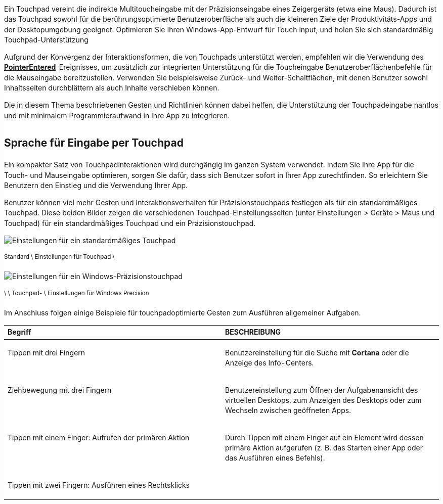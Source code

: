 Ein Touchpad vereint die indirekte Multitoucheingabe mit der Präzisionseingabe eines Zeigergeräts (etwa eine Maus). Dadurch ist das Touchpad sowohl für die berührungsoptimierte Benutzeroberfläche als auch die kleineren Ziele der Produktivitäts-Apps und der Desktopumgebung geeignet. Optimieren Sie Ihren Windows-App-Entwurf für Touch input, und holen Sie sich standardmäßig Touchpad-Unterstützung

Aufgrund der Konvergenz der Interaktionsformen, die von Touchpads unterstützt werden, empfehlen wir die Verwendung des [**PointerEntered**](/uwp/api/windows.ui.xaml.uielement.pointerentered)-Ereignisses, um zusätzlich zur integrierten Unterstützung für die Toucheingabe Benutzeroberflächenbefehle für die Mauseingabe bereitzustellen. Verwenden Sie beispielsweise Zurück- und Weiter-Schaltflächen, mit denen Benutzer sowohl Inhaltsseiten durchblättern als auch Inhalte verschieben können.

Die in diesem Thema beschriebenen Gesten und Richtlinien können dabei helfen, die Unterstützung der Touchpadeingabe nahtlos und mit minimalem Programmieraufwand in Ihre App zu integrieren.

## <a name="the-touchpad-language"></a>Sprache für Eingabe per Touchpad


Ein kompakter Satz von Touchpadinteraktionen wird durchgängig im ganzen System verwendet. Indem Sie Ihre App für die Touch- und Mauseingabe optimieren, sorgen Sie dafür, dass sich Benutzer sofort in Ihrer App zurechtfinden. So erleichtern Sie Benutzern den Einstieg und die Verwendung Ihrer App.

Benutzer können viel mehr Gesten und Interaktionsverhalten für Präzisionstouchpads festlegen als für ein standardmäßiges Touchpad. Diese beiden Bilder zeigen die verschiedenen Touchpad-Einstellungsseiten (unter Einstellungen &gt; Geräte &gt; Maus und Touchpad) für ein standardmäßiges Touchpad und ein Präzisionstouchpad.

![Einstellungen für ein standardmäßiges Touchpad](images/mouse-touchpad-settings-standard.png)

<sup>Standard \\ Einstellungen für Touchpad \\</sup>

![Einstellungen für ein Windows-Präzisionstouchpad](images/mouse-touchpad-settings-ptp.png)

<sup>\\ \\ Touchpad- \\ Einstellungen für Windows Precision</sup>

Im Anschluss folgen einige Beispiele für touchpadoptimierte Gesten zum Ausführen allgemeiner Aufgaben.

<table>
<colgroup>
<col width="50%" />
<col width="50%" />
</colgroup>
<thead>
<tr class="header">
<th align="left">Begriff</th>
<th align="left">BESCHREIBUNG</th>
</tr>
</thead>
<tbody>
<tr class="odd">
<td align="left"><p>Tippen mit drei Fingern</p></td>
<td align="left"><p>Benutzereinstellung für die Suche mit <strong>Cortana</strong> oder die Anzeige des Info-Centers<strong></strong>.</p></td>
</tr>
<tr class="even">
<td align="left"><p>Ziehbewegung mit drei Fingern</p></td>
<td align="left"><p>Benutzereinstellung zum Öffnen der Aufgabenansicht des virtuellen Desktops, zum Anzeigen des Desktops oder zum Wechseln zwischen geöffneten Apps.</p></td>
</tr>
<tr class="odd">
<td align="left"><p>Tippen mit einem Finger: Aufrufen der primären Aktion</p></td>
<td align="left"><p>Durch Tippen mit einem Finger auf ein Element wird dessen primäre Aktion aufgerufen (z. B. das Starten einer App oder das Ausführen eines Befehls).</p></td>
</tr>
<tr class="even">
<td align="left"><p>Tippen mit zwei Fingern: Ausführen eines Rechtsklicks</p></td>